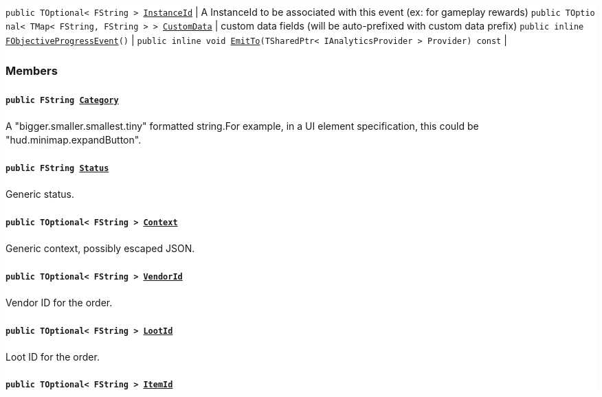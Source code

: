 `public TOptional< FString > `[`InstanceId`](#structRHStandardEvents_1_1FObjectiveProgressEvent_1a6b0bd7a6a9497aebe4f49967394ac8a3) | A InstanceId to be associated with this event (ex: for gameplay rewards)
`public TOptional< TMap< FString, FString > > `[`CustomData`](#structRHStandardEvents_1_1FObjectiveProgressEvent_1a9ffc3b2b5472a6ec21830cdc57638356) | custom data fields (will be auto-prefixed with custom data prefix)
`public inline  `[`FObjectiveProgressEvent`](#structRHStandardEvents_1_1FObjectiveProgressEvent_1ae4ae09439045f64f41c15068bd296729)`()` | 
`public inline void `[`EmitTo`](#structRHStandardEvents_1_1FObjectiveProgressEvent_1a4d6366be8ce37f2622f2b4902051a58c)`(TSharedPtr< IAnalyticsProvider > Provider) const` | 

### Members

#### `public FString `[`Category`](#structRHStandardEvents_1_1FObjectiveProgressEvent_1a599682d21697df42de766247514cf56a) <a id="structRHStandardEvents_1_1FObjectiveProgressEvent_1a599682d21697df42de766247514cf56a"></a>

A "bigger.smaller.smallest.tiny" formatted string.For example, in a UI element specification, this could be "hud.minimap.expandButton".

#### `public FString `[`Status`](#structRHStandardEvents_1_1FObjectiveProgressEvent_1a1666afdda05cb4637328a084935e9c9a) <a id="structRHStandardEvents_1_1FObjectiveProgressEvent_1a1666afdda05cb4637328a084935e9c9a"></a>

Generic status.

#### `public TOptional< FString > `[`Context`](#structRHStandardEvents_1_1FObjectiveProgressEvent_1a5fa44ba551357c5931a544a7acc9f804) <a id="structRHStandardEvents_1_1FObjectiveProgressEvent_1a5fa44ba551357c5931a544a7acc9f804"></a>

Generic context, possibly escaped JSON.

#### `public TOptional< FString > `[`VendorId`](#structRHStandardEvents_1_1FObjectiveProgressEvent_1a9c15bd432a7d967ec5bb3b6884e5c0fc) <a id="structRHStandardEvents_1_1FObjectiveProgressEvent_1a9c15bd432a7d967ec5bb3b6884e5c0fc"></a>

Vendor ID for the order.

#### `public TOptional< FString > `[`LootId`](#structRHStandardEvents_1_1FObjectiveProgressEvent_1ad13f52f80bb9708ae92bcd01d27572db) <a id="structRHStandardEvents_1_1FObjectiveProgressEvent_1ad13f52f80bb9708ae92bcd01d27572db"></a>

Loot ID for the order.

#### `public TOptional< FString > `[`ItemId`](#structRHStandardEvents_1_1FObjectiveProgressEvent_1ad4a2b8caf6e7b1a7d214bfb191409d7f) <a id="structRHStandardEvents_1_1FObjectiveProgressEvent_1ad4a2b8caf6e7b1a7d214bfb191409d7f"></a>
